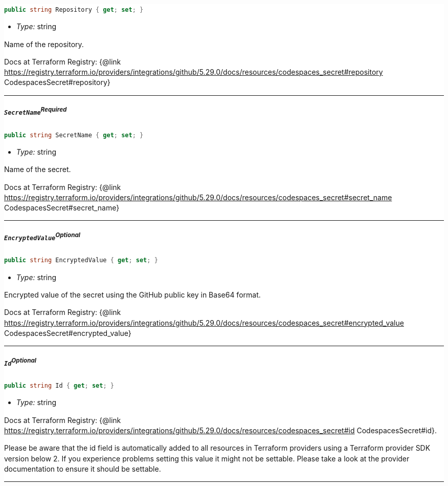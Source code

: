 ```csharp
public string Repository { get; set; }
```

- *Type:* string

Name of the repository.

Docs at Terraform Registry: {@link https://registry.terraform.io/providers/integrations/github/5.29.0/docs/resources/codespaces_secret#repository CodespacesSecret#repository}

---

##### `SecretName`<sup>Required</sup> <a name="SecretName" id="@cdktf/provider-github.codespacesSecret.CodespacesSecretConfig.property.secretName"></a>

```csharp
public string SecretName { get; set; }
```

- *Type:* string

Name of the secret.

Docs at Terraform Registry: {@link https://registry.terraform.io/providers/integrations/github/5.29.0/docs/resources/codespaces_secret#secret_name CodespacesSecret#secret_name}

---

##### `EncryptedValue`<sup>Optional</sup> <a name="EncryptedValue" id="@cdktf/provider-github.codespacesSecret.CodespacesSecretConfig.property.encryptedValue"></a>

```csharp
public string EncryptedValue { get; set; }
```

- *Type:* string

Encrypted value of the secret using the GitHub public key in Base64 format.

Docs at Terraform Registry: {@link https://registry.terraform.io/providers/integrations/github/5.29.0/docs/resources/codespaces_secret#encrypted_value CodespacesSecret#encrypted_value}

---

##### `Id`<sup>Optional</sup> <a name="Id" id="@cdktf/provider-github.codespacesSecret.CodespacesSecretConfig.property.id"></a>

```csharp
public string Id { get; set; }
```

- *Type:* string

Docs at Terraform Registry: {@link https://registry.terraform.io/providers/integrations/github/5.29.0/docs/resources/codespaces_secret#id CodespacesSecret#id}.

Please be aware that the id field is automatically added to all resources in Terraform providers using a Terraform provider SDK version below 2.
If you experience problems setting this value it might not be settable. Please take a look at the provider documentation to ensure it should be settable.

---